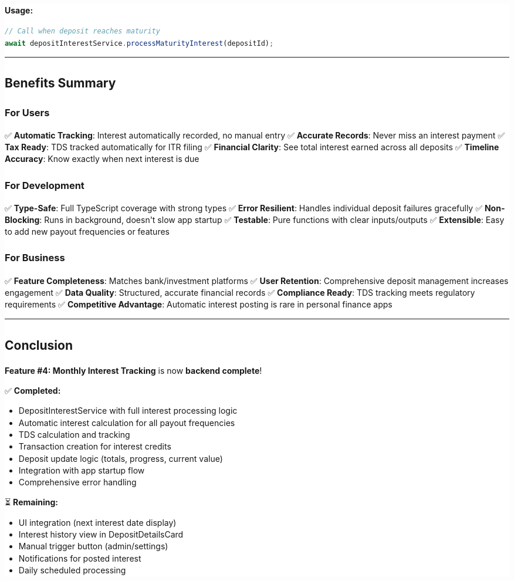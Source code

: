**Usage:**
```typescript
// Call when deposit reaches maturity
await depositInterestService.processMaturityInterest(depositId);
```

---

## Benefits Summary

### For Users
✅ **Automatic Tracking**: Interest automatically recorded, no manual entry
✅ **Accurate Records**: Never miss an interest payment
✅ **Tax Ready**: TDS tracked automatically for ITR filing
✅ **Financial Clarity**: See total interest earned across all deposits
✅ **Timeline Accuracy**: Know exactly when next interest is due

### For Development
✅ **Type-Safe**: Full TypeScript coverage with strong types
✅ **Error Resilient**: Handles individual deposit failures gracefully
✅ **Non-Blocking**: Runs in background, doesn't slow app startup
✅ **Testable**: Pure functions with clear inputs/outputs
✅ **Extensible**: Easy to add new payout frequencies or features

### For Business
✅ **Feature Completeness**: Matches bank/investment platforms
✅ **User Retention**: Comprehensive deposit management increases engagement
✅ **Data Quality**: Structured, accurate financial records
✅ **Compliance Ready**: TDS tracking meets regulatory requirements
✅ **Competitive Advantage**: Automatic interest posting is rare in personal finance apps

---

## Conclusion

**Feature #4: Monthly Interest Tracking** is now **backend complete**! 

✅ **Completed:**
- DepositInterestService with full interest processing logic
- Automatic interest calculation for all payout frequencies
- TDS calculation and tracking
- Transaction creation for interest credits
- Deposit update logic (totals, progress, current value)
- Integration with app startup flow
- Comprehensive error handling

⏳ **Remaining:**
- UI integration (next interest date display)
- Interest history view in DepositDetailsCard
- Manual trigger button (admin/settings)
- Notifications for posted interest
- Daily scheduled processing
